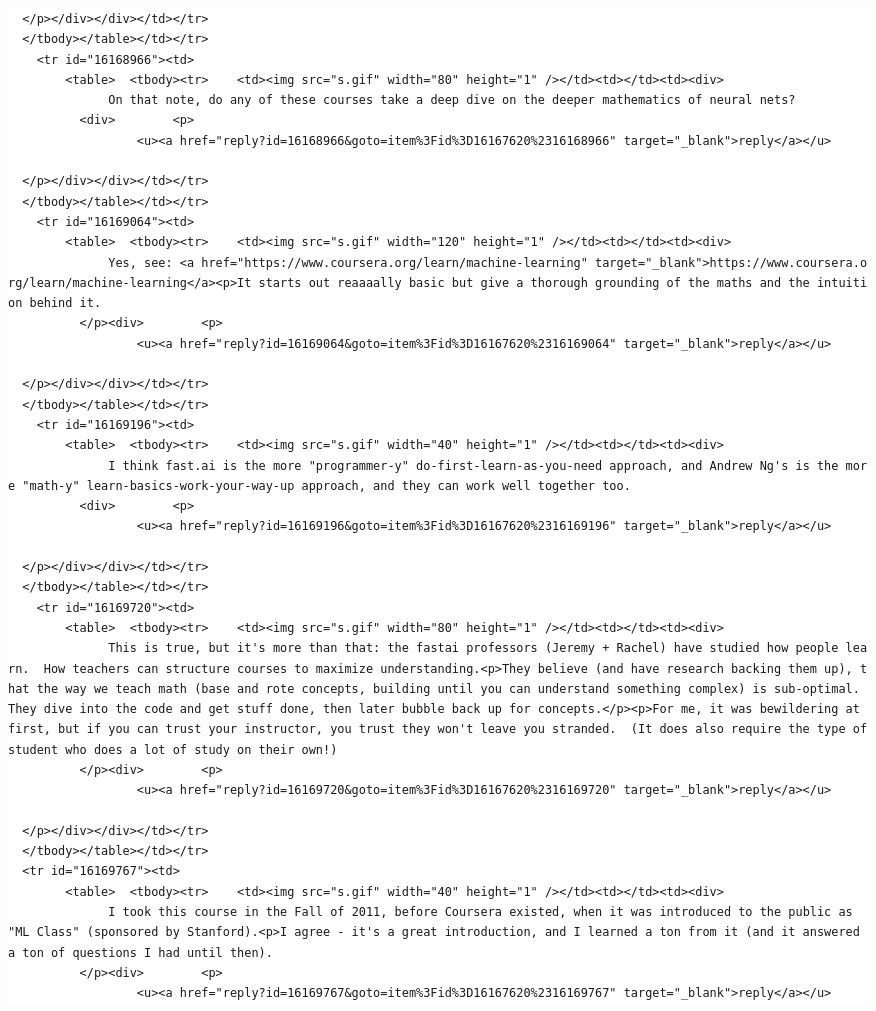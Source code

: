       </p></div></div></td></tr>
      </tbody></table></td></tr>
        <tr id="16168966"><td>
            <table>  <tbody><tr>    <td><img src="s.gif" width="80" height="1" /></td><td></td><td><div>
                  On that note, do any of these courses take a deep dive on the deeper mathematics of neural nets?
              <div>        <p>
                      <u><a href="reply?id=16168966&goto=item%3Fid%3D16167620%2316168966" target="_blank">reply</a></u>
                  
      </p></div></div></td></tr>
      </tbody></table></td></tr>
        <tr id="16169064"><td>
            <table>  <tbody><tr>    <td><img src="s.gif" width="120" height="1" /></td><td></td><td><div>
                  Yes, see: <a href="https://www.coursera.org/learn/machine-learning" target="_blank">https://www.coursera.org/learn/machine-learning</a><p>It starts out reaaaally basic but give a thorough grounding of the maths and the intuition behind it.
              </p><div>        <p>
                      <u><a href="reply?id=16169064&goto=item%3Fid%3D16167620%2316169064" target="_blank">reply</a></u>
                  
      </p></div></div></td></tr>
      </tbody></table></td></tr>
        <tr id="16169196"><td>
            <table>  <tbody><tr>    <td><img src="s.gif" width="40" height="1" /></td><td></td><td><div>
                  I think fast.ai is the more "programmer-y" do-first-learn-as-you-need approach, and Andrew Ng's is the more "math-y" learn-basics-work-your-way-up approach, and they can work well together too.
              <div>        <p>
                      <u><a href="reply?id=16169196&goto=item%3Fid%3D16167620%2316169196" target="_blank">reply</a></u>
                  
      </p></div></div></td></tr>
      </tbody></table></td></tr>
        <tr id="16169720"><td>
            <table>  <tbody><tr>    <td><img src="s.gif" width="80" height="1" /></td><td></td><td><div>
                  This is true, but it's more than that: the fastai professors (Jeremy + Rachel) have studied how people learn.  How teachers can structure courses to maximize understanding.<p>They believe (and have research backing them up), that the way we teach math (base and rote concepts, building until you can understand something complex) is sub-optimal.  They dive into the code and get stuff done, then later bubble back up for concepts.</p><p>For me, it was bewildering at first, but if you can trust your instructor, you trust they won't leave you stranded.  (It does also require the type of student who does a lot of study on their own!)
              </p><div>        <p>
                      <u><a href="reply?id=16169720&goto=item%3Fid%3D16167620%2316169720" target="_blank">reply</a></u>
                  
      </p></div></div></td></tr>
      </tbody></table></td></tr>
      <tr id="16169767"><td>
            <table>  <tbody><tr>    <td><img src="s.gif" width="40" height="1" /></td><td></td><td><div>
                  I took this course in the Fall of 2011, before Coursera existed, when it was introduced to the public as "ML Class" (sponsored by Stanford).<p>I agree - it's a great introduction, and I learned a ton from it (and it answered a ton of questions I had until then).
              </p><div>        <p>
                      <u><a href="reply?id=16169767&goto=item%3Fid%3D16167620%2316169767" target="_blank">reply</a></u>
                  